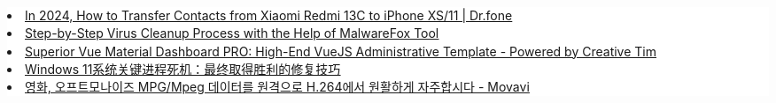 <li><a href="https://android-transfer.techidaily.com/in-2024-how-to-transfer-contacts-from-xiaomi-redmi-13c-to-iphone-xs11-drfone-by-drfone-transfer-from-android-transfer-from-android/"><u>In 2024, How to Transfer Contacts from Xiaomi Redmi 13C to iPhone XS/11 | Dr.fone</u></a></li>
<li><a href="https://win-deluxe.techidaily.com/step-by-step-virus-cleanup-process-with-the-help-of-malwarefox-tool/"><u>Step-by-Step Virus Cleanup Process with the Help of MalwareFox Tool</u></a></li>
<li><a href="https://fox-making.techidaily.com/superior-vue-material-dashboard-pro-high-end-vuejs-administrative-template-powered-by-creative-tim/"><u>Superior Vue Material Dashboard PRO: High-End VueJS Administrative Template - Powered by Creative Tim</u></a></li>
<li><a href="https://win-deluxe.techidaily.com/1728506941109-windows-11/"><u>Windows 11系统关键进程死机：最终取得胜利的修复技巧</u></a></li>
<li><a href="https://blog-min.techidaily.com/mpgmpeg-h264-movavi/"><u>영화, 오프트모나이즈 MPG/Mpeg 데이터를 원격으로 H.264에서 원활하게 자주합시다 - Movavi</u></a></li>
</ul></div>


